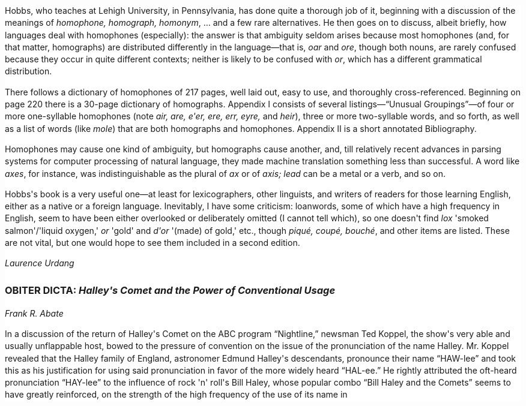 Hobbs, who teaches at Lehigh University, in
Pennsylvania, has done quite a thorough job of it,
beginning with a discussion of the meanings of *homophone,
homograph, homonym*, ... and a few rare
alternatives.  He then goes on to discuss, albeit briefly,
how languages deal with homophones (especially): the
answer is that ambiguity seldom arises because most
homophones (and, for that matter, homographs) are
distributed differently in the language—that is, *oar* and
*ore*, though both nouns, are rarely confused because
they occur in quite different contexts; neither is likely to
be confused with *or*, which has a different grammatical
distribution.

There follows a dictionary of homophones of 217
pages, well laid out, easy to use, and thoroughly cross-referenced.
Beginning on page 220 there is a 30-page
dictionary of homographs.  Appendix I consists of several
listings—&ldquo;Unusual Groupings&rdquo;—of four or more
one-syllable homophones (note *air, are, e'er, ere, err,
eyre,* and *heir*), three or more two-syllable words, and
so forth, as well as a list of words (like *mole*) that are
both homographs and homophones.  Appendix II is a
short annotated Bibliography.

Homophones may cause one kind of ambiguity,
but homographs cause another, and, till relatively recent
advances in parsing systems for computer processing
of natural language, they made machine translation
something less than successful.  A word like *axes*,
for instance, was indistinguishable as the plural of *ax* or
of *axis; lead* can be a metal or a verb, and so on.

Hobbs's book is a very useful one—at least for lexicographers,
other linguists, and writers of readers for
those learning English, either as a native or a foreign
language.  Inevitably, I have some criticism: loanwords,
some of which have a high frequency in English, seem
to have been either overlooked or deliberately omitted
(I cannot tell which), so one doesn't find *lox* 'smoked
salmon'/'liquid oxygen,' *or* 'gold' and *d'or* '(made) of
gold,' etc., though *piqu&eacute;, coup&eacute;, bouch&eacute;*, and other
items are listed.  These are not vital, but one would
hope to see them included in a second edition.

*Laurence Urdang*


### OBITER DICTA: *Halley's Comet and the Power of Conventional Usage*
*Frank R. Abate*

In a discussion of the return of Halley's Comet on
the ABC program &ldquo;Nightline,&rdquo; newsman Ted Koppel,
the show's very able and usually unflappable host,
bowed to the pressure of convention on the issue of the
pronunciation of the name Halley.  Mr. Koppel revealed
that the Halley family of England, astronomer
Edmund Halley's descendants, pronounce their name
&ldquo;HAW-lee&rdquo; and took this as his justification for using
said pronunciation in favor of the more widely heard
&ldquo;HAL-ee.&rdquo;  He rightly attributed the oft-heard pronunciation
&ldquo;HAY-lee&rdquo; to the influence of rock 'n' roll's Bill
Haley, whose popular combo &ldquo;Bill Haley and the
Comets&rdquo; seems to have greatly reinforced, on the
strength of the high frequency of the use of its name in